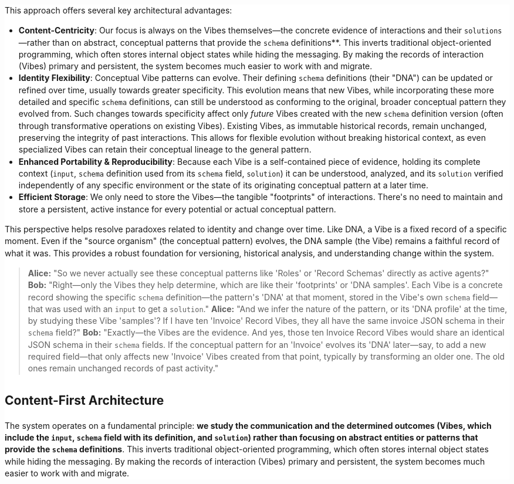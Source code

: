 This approach offers several key architectural advantages:

- **Content-Centricity**: Our focus is always on the Vibes themselves—the concrete evidence of interactions and their `solutions`—rather than on abstract, conceptual patterns that provide the `schema` definitions\*\*. This inverts traditional object-oriented programming, which often stores internal object states while hiding the messaging. By making the records of interaction (Vibes) primary and persistent, the system becomes much easier to work with and migrate.
- **Identity Flexibility**: Conceptual Vibe patterns can evolve. Their defining `schema` definitions (their "DNA") can be updated or refined over time, usually towards greater specificity. This evolution means that new Vibes, while incorporating these more detailed and specific `schema` definitions, can still be understood as conforming to the original, broader conceptual pattern they evolved from. Such changes towards specificity affect only _future_ Vibes created with the new `schema` definition version (often through transformative operations on existing Vibes). Existing Vibes, as immutable historical records, remain unchanged, preserving the integrity of past interactions. This allows for flexible evolution without breaking historical context, as even specialized Vibes can retain their conceptual lineage to the general pattern.
- **Enhanced Portability & Reproducibility**: Because each Vibe is a self-contained piece of evidence, holding its complete context (`input`, `schema` definition used from its `schema` field, `solution`) it can be understood, analyzed, and its `solution` verified independently of any specific environment or the state of its originating conceptual pattern at a later time.
- **Efficient Storage**: We only need to store the Vibes—the tangible "footprints" of interactions. There's no need to maintain and store a persistent, active instance for every potential or actual conceptual pattern.

This perspective helps resolve paradoxes related to identity and change over time. Like DNA, a Vibe is a fixed record of a specific moment. Even if the "source organism" (the conceptual pattern) evolves, the DNA sample (the Vibe) remains a faithful record of what it was. This provides a robust foundation for versioning, historical analysis, and understanding change within the system.



> **Alice:** "So we never actually see these conceptual patterns like 'Roles' or 'Record Schemas' directly as active agents?"
> **Bob:** "Right—only the Vibes they help determine, which are like their 'footprints' or 'DNA samples'. Each Vibe is a concrete record showing the specific `schema` definition—the pattern's 'DNA' at that moment, stored in the Vibe's own `schema` field—that was used with an `input` to get a `solution`."
> **Alice:** "And we infer the nature of the pattern, or its 'DNA profile' at the time, by studying these Vibe 'samples'? If I have ten 'Invoice' Record Vibes, they all have the same invoice JSON schema in their `schema` field?"
> **Bob:** "Exactly—the Vibes are the evidence. And yes, those ten Invoice Record Vibes would share an identical JSON schema in their `schema` fields. If the conceptual pattern for an 'Invoice' evolves its 'DNA' later—say, to add a new required field—that only affects new 'Invoice' Vibes created from that point, typically by transforming an older one. The old ones remain unchanged records of past activity."



## Content-First Architecture

The system operates on a fundamental principle: **we study the communication and the determined outcomes (Vibes, which include the `input`, `schema` field with its definition, and `solution`) rather than focusing on abstract entities or patterns that provide the `schema` definitions**. This inverts traditional object-oriented programming, which often stores internal object states while hiding the messaging. By making the records of interaction (Vibes) primary and persistent, the system becomes much easier to work with and migrate.
